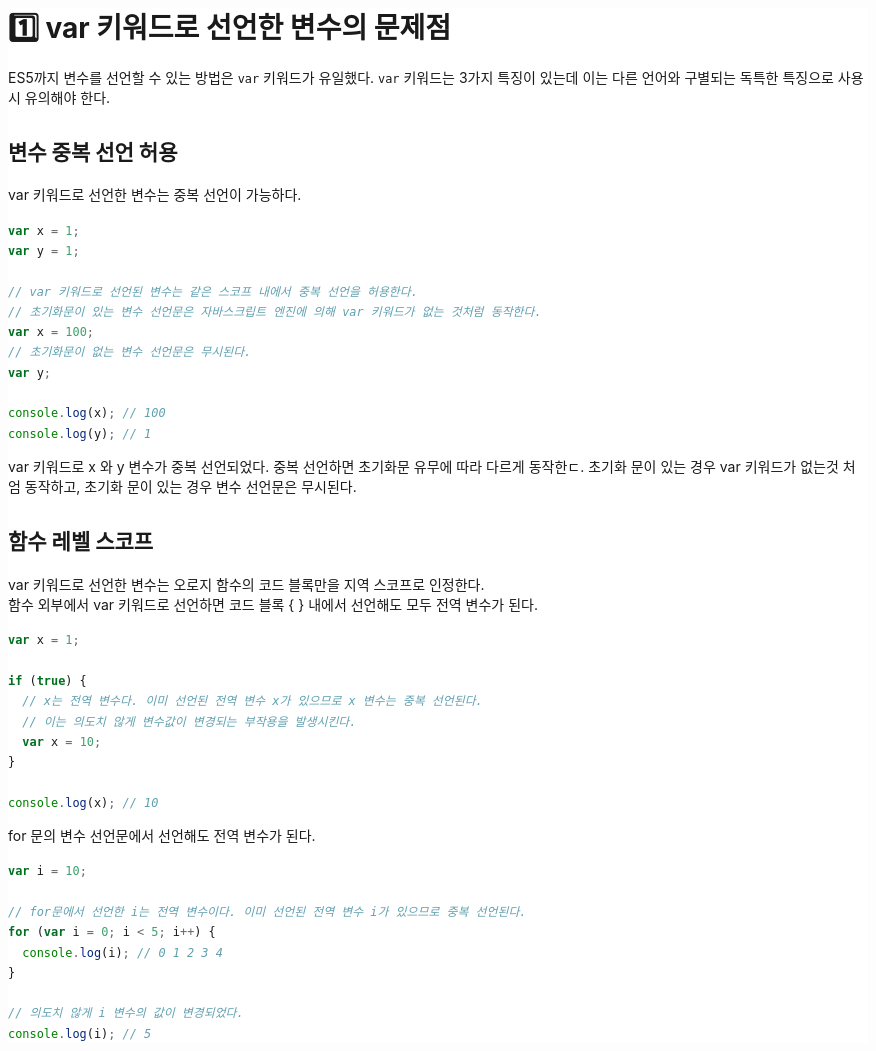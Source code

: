 # 1️⃣ var 키워드로 선언한 변수의 문제점

ES5까지 변수를 선언할 수 있는 방법은 `var` 키워드가 유일했다. `var` 키워드는 3가지 특징이 있는데 이는 다른 언어와 구별되는 독특한 특징으로 사용시 유의해야 한다.

## 변수 중복 선언 허용

var 키워드로 선언한 변수는 중복 선언이 가능하다.

```js
var x = 1;
var y = 1;

// var 키워드로 선언된 변수는 같은 스코프 내에서 중복 선언을 허용한다.
// 초기화문이 있는 변수 선언문은 자바스크립트 엔진에 의해 var 키워드가 없는 것처럼 동작한다.
var x = 100;
// 초기화문이 없는 변수 선언문은 무시된다.
var y;

console.log(x); // 100
console.log(y); // 1
```

var 키워드로 x 와 y 변수가 중복 선언되었다. 중복 선언하면 초기화문 유무에 따라 다르게 동작한ㄷ. 초기화 문이 있는 경우 var 키워드가 없는것 처엄 동작하고, 초기화 문이 있는 경우 변수 선언문은 무시된다.

## 함수 레벨 스코프

var 키워드로 선언한 변수는 오로지 함수의 코드 블록만을 지역 스코프로 인정한다.  
함수 외부에서 var 키워드로 선언하면 코드 블록 { } 내에서 선언해도 모두 전역 변수가 된다.

```js
var x = 1;

if (true) {
  // x는 전역 변수다. 이미 선언된 전역 변수 x가 있으므로 x 변수는 중복 선언된다.
  // 이는 의도치 않게 변수값이 변경되는 부작용을 발생시킨다.
  var x = 10;
}

console.log(x); // 10
```

for 문의 변수 선언문에서 선언해도 전역 변수가 된다.

```js
var i = 10;

// for문에서 선언한 i는 전역 변수이다. 이미 선언된 전역 변수 i가 있으므로 중복 선언된다.
for (var i = 0; i < 5; i++) {
  console.log(i); // 0 1 2 3 4
}

// 의도치 않게 i 변수의 값이 변경되었다.
console.log(i); // 5
```
